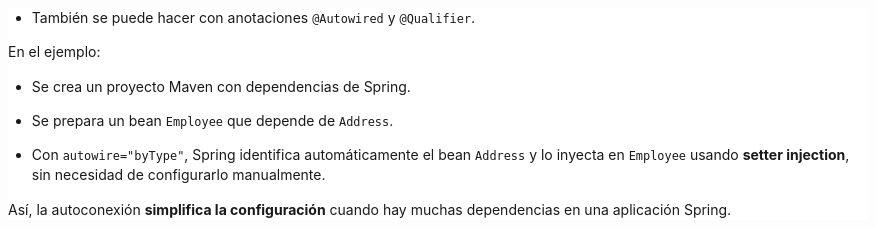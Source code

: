 - También se puede hacer con anotaciones `@Autowired` y `@Qualifier`.
    

En el ejemplo:

- Se crea un proyecto Maven con dependencias de Spring.
    
- Se prepara un bean `Employee` que depende de `Address`.
    
- Con `autowire="byType"`, Spring identifica automáticamente el bean `Address` y lo inyecta en `Employee` usando **setter injection**, sin necesidad de configurarlo manualmente.
    

Así, la autoconexión **simplifica la configuración** cuando hay muchas dependencias en una aplicación Spring.